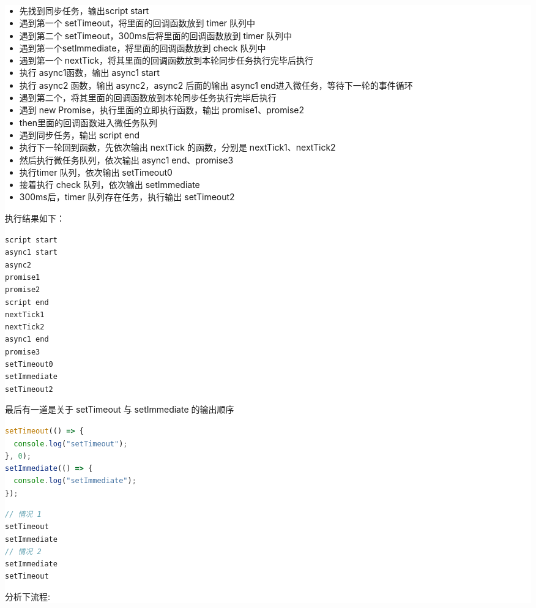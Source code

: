 
- 先找到同步任务，输出script start
- 遇到第一个 setTimeout，将里面的回调函数放到 timer 队列中
- 遇到第二个 setTimeout，300ms后将里面的回调函数放到 timer 队列中
- 遇到第一个setlmmediate，将里面的回调函数放到 check 队列中
- 遇到第一个 nextTick，将其里面的回调函数放到本轮同步任务执行完毕后执行
- 执行 async1函数，输出 async1 start
- 执行 async2 函数，输出 async2，async2 后面的输出 async1 end进入微任务，等待下一轮的事件循环
- 遇到第二个，将其里面的回调函数放到本轮同步任务执行完毕后执行
- 遇到 new Promise，执行里面的立即执行函数，输出 promise1、promise2
- then里面的回调函数进入微任务队列
- 遇到同步任务，输出 script end
- 执行下一轮回到函数，先依次输出 nextTick 的函数，分别是 nextTick1、nextTick2
- 然后执行微任务队列，依次输出 async1 end、promise3
- 执行timer 队列，依次输出 setTimeout0
- 接着执行 check 队列，依次输出 setImmediate
- 300ms后，timer 队列存在任务，执行输出 setTimeout2

执行结果如下：
```typescript
script start
async1 start
async2
promise1
promise2
script end
nextTick1
nextTick2
async1 end
promise3
setTimeout0
setImmediate
setTimeout2
```

最后有一道是关于 setTimeout 与 setImmediate 的输出顺序
```typescript
setTimeout(() => {
  console.log("setTimeout");
}, 0);
setImmediate(() => {
  console.log("setImmediate");
});
```

```typescript
// 情况 1
setTimeout
setImmediate
// 情况 2
setImmediate
setTimeout
```
分析下流程:
